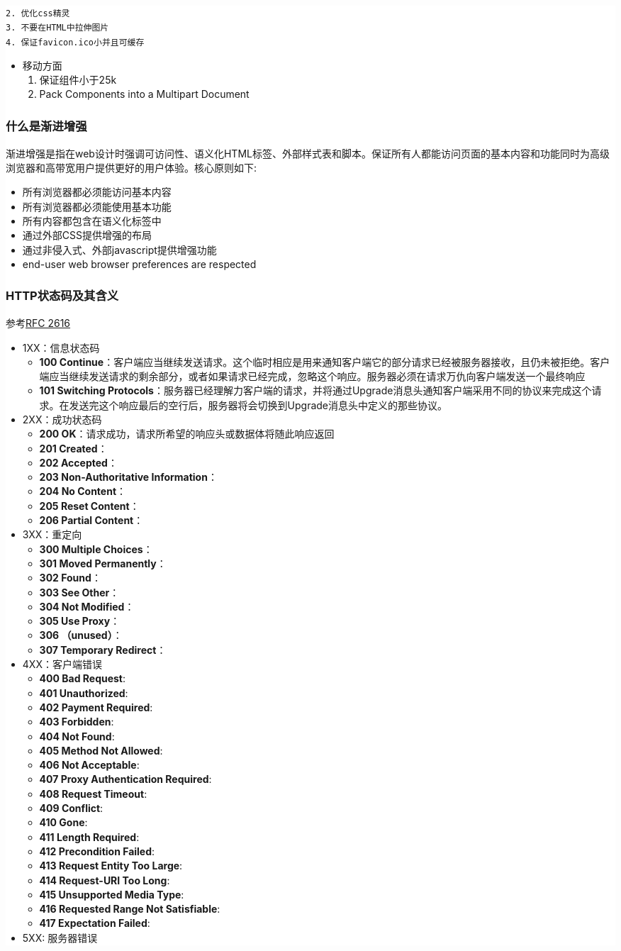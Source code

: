     2. 优化css精灵
    3. 不要在HTML中拉伸图片
    4. 保证favicon.ico小并且可缓存
- 移动方面
    1. 保证组件小于25k
    2. Pack Components into a Multipart Document


### 什么是渐进增强

渐进增强是指在web设计时强调可访问性、语义化HTML标签、外部样式表和脚本。保证所有人都能访问页面的基本内容和功能同时为高级浏览器和高带宽用户提供更好的用户体验。核心原则如下:

- 所有浏览器都必须能访问基本内容
- 所有浏览器都必须能使用基本功能
- 所有内容都包含在语义化标签中
- 通过外部CSS提供增强的布局
- 通过非侵入式、外部javascript提供增强功能
- end-user web browser preferences are respected

### HTTP状态码及其含义

参考[RFC 2616](http://www.w3.org/Protocols/rfc2616/rfc2616-sec10.html)

- 1XX：信息状态码
    - **100 Continue**：客户端应当继续发送请求。这个临时相应是用来通知客户端它的部分请求已经被服务器接收，且仍未被拒绝。客户端应当继续发送请求的剩余部分，或者如果请求已经完成，忽略这个响应。服务器必须在请求万仇向客户端发送一个最终响应
    - **101 Switching Protocols**：服务器已经理解力客户端的请求，并将通过Upgrade消息头通知客户端采用不同的协议来完成这个请求。在发送完这个响应最后的空行后，服务器将会切换到Upgrade消息头中定义的那些协议。
- 2XX：成功状态码
    - **200 OK**：请求成功，请求所希望的响应头或数据体将随此响应返回
    - **201 Created**：
    - **202 Accepted**：
    - **203 Non-Authoritative Information**：
    - **204 No Content**：
    - **205 Reset Content**：
    - **206 Partial Content**：
- 3XX：重定向
    - **300 Multiple Choices**：
    - **301 Moved Permanently**：
    - **302 Found**：
    - **303 See Other**：
    - **304 Not Modified**：
    - **305 Use Proxy**：
    - **306 （unused）**：
    - **307 Temporary Redirect**：
- 4XX：客户端错误
    - **400 Bad Request**:
    - **401 Unauthorized**:
    - **402 Payment Required**:
    - **403 Forbidden**:
    - **404 Not Found**:
    - **405 Method Not Allowed**:
    - **406 Not Acceptable**:
    - **407 Proxy Authentication Required**:
    - **408 Request Timeout**:
    - **409 Conflict**:
    - **410 Gone**:
    - **411 Length Required**:
    - **412 Precondition Failed**:
    - **413 Request Entity Too Large**:
    - **414 Request-URI Too Long**:
    - **415 Unsupported Media Type**:
    - **416 Requested Range Not Satisfiable**:
    - **417 Expectation Failed**:
- 5XX: 服务器错误